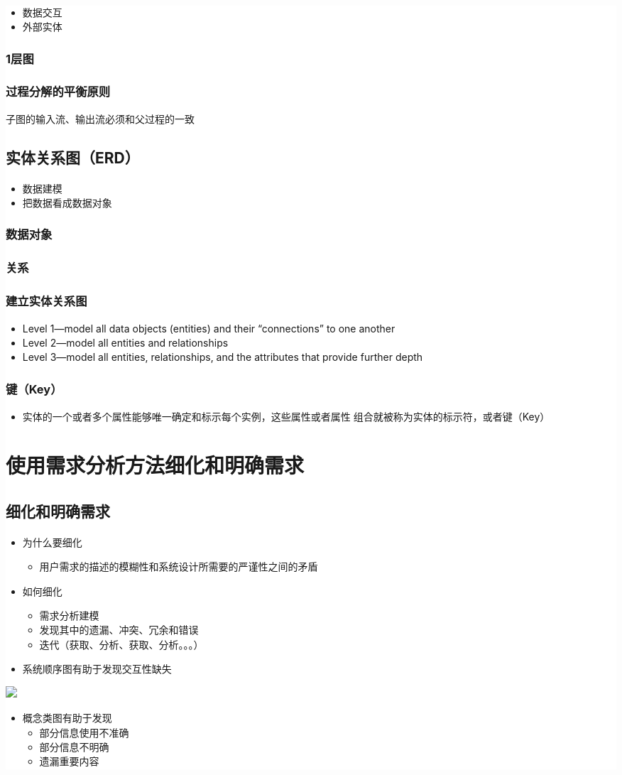 - 数据交互
- 外部实体

### 1层图

### 过程分解的平衡原则

子图的输入流、输出流必须和父过程的一致

## 实体关系图（ERD）

- 数据建模
- 把数据看成数据对象

### 数据对象



### 关系


### 建立实体关系图

- Level 1—model all data objects (entities) and their “connections” to one another
- Level 2—model all entities and relationships
- Level 3—model all entities, relationships, and the attributes that provide further depth



### 键（Key）

- 实体的⼀个或者多个属性能够唯⼀确定和标示每个实例，这些属性或者属性 组合就被称为实体的标示符，或者键（Key）


# 使⽤需求分析⽅法细化和明确需求

## 细化和明确需求

- 为什么要细化
	- ⽤户需求的描述的模糊性和系统设计所需要的严谨性之间的⽭盾
- 如何细化
	- 需求分析建模
	- 发现其中的遗漏、冲突、冗余和错误
	- 迭代（获取、分析、获取、分析。。。）


- 系统顺序图有助于发现交互性缺失

![](https://chillcharlie-img.oss-cn-hangzhou.aliyuncs.com/imgae/2023/04/04/afba3b1f038106e5b1b99cbedbb49a2d_202304041119677.png)

- 概念类图有助于发现
	- 部分信息使用不准确
	- 部分信息不明确
	- 遗漏重要内容
